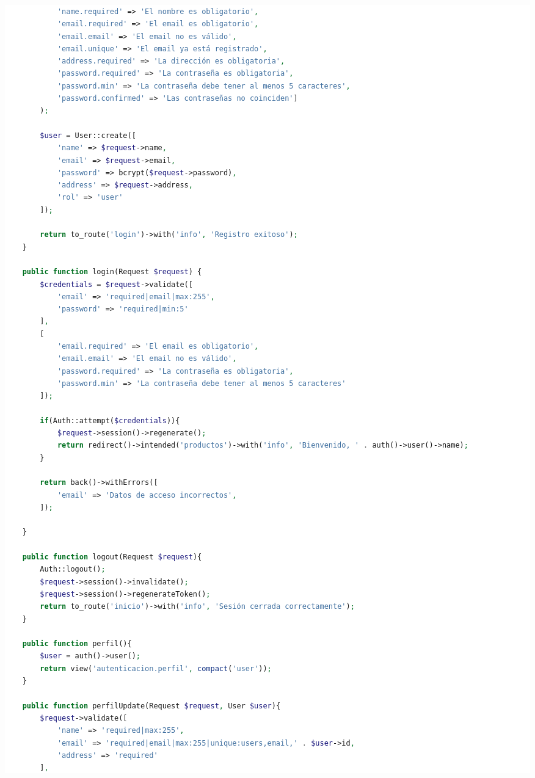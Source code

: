 ```php
            'name.required' => 'El nombre es obligatorio',
            'email.required' => 'El email es obligatorio',
            'email.email' => 'El email no es válido',
            'email.unique' => 'El email ya está registrado',
            'address.required' => 'La dirección es obligatoria',
            'password.required' => 'La contraseña es obligatoria',
            'password.min' => 'La contraseña debe tener al menos 5 caracteres',
            'password.confirmed' => 'Las contraseñas no coinciden']
        );

        $user = User::create([
            'name' => $request->name,
            'email' => $request->email,
            'password' => bcrypt($request->password),
            'address' => $request->address,
            'rol' => 'user'
        ]);

        return to_route('login')->with('info', 'Registro exitoso');
    }

    public function login(Request $request) {
        $credentials = $request->validate([
            'email' => 'required|email|max:255',
            'password' => 'required|min:5'
        ],
        [
            'email.required' => 'El email es obligatorio',
            'email.email' => 'El email no es válido',
            'password.required' => 'La contraseña es obligatoria',
            'password.min' => 'La contraseña debe tener al menos 5 caracteres'
        ]);

        if(Auth::attempt($credentials)){
            $request->session()->regenerate();
            return redirect()->intended('productos')->with('info', 'Bienvenido, ' . auth()->user()->name);
        }

        return back()->withErrors([
            'email' => 'Datos de acceso incorrectos',
        ]);
        
    }

    public function logout(Request $request){
        Auth::logout();
        $request->session()->invalidate();
        $request->session()->regenerateToken();
        return to_route('inicio')->with('info', 'Sesión cerrada correctamente');
    }

    public function perfil(){
        $user = auth()->user();
        return view('autenticacion.perfil', compact('user'));
    }

    public function perfilUpdate(Request $request, User $user){
        $request->validate([
            'name' => 'required|max:255',
            'email' => 'required|email|max:255|unique:users,email,' . $user->id,
            'address' => 'required'
        ],
```